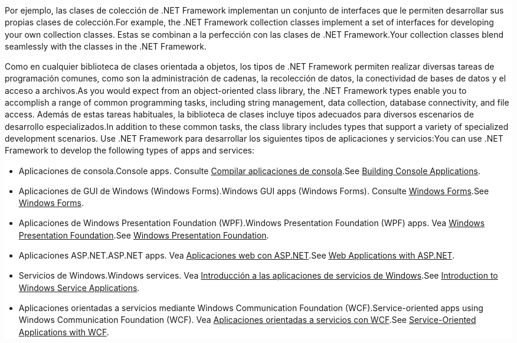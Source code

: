 <span data-ttu-id="dc987-159">Por ejemplo, las clases de colección de .NET Framework implementan un conjunto de interfaces que le permiten desarrollar sus propias clases de colección.</span><span class="sxs-lookup"><span data-stu-id="dc987-159">For example, the .NET Framework collection classes implement a set of interfaces for developing your own collection classes.</span></span> <span data-ttu-id="dc987-160">Estas se combinan a la perfección con las clases de .NET Framework.</span><span class="sxs-lookup"><span data-stu-id="dc987-160">Your collection classes blend seamlessly with the classes in the .NET Framework.</span></span>

<span data-ttu-id="dc987-161">Como en cualquier biblioteca de clases orientada a objetos, los tipos de .NET Framework permiten realizar diversas tareas de programación comunes, como son la administración de cadenas, la recolección de datos, la conectividad de bases de datos y el acceso a archivos.</span><span class="sxs-lookup"><span data-stu-id="dc987-161">As you would expect from an object-oriented class library, the .NET Framework types enable you to accomplish a range of common programming tasks, including string management, data collection, database connectivity, and file access.</span></span> <span data-ttu-id="dc987-162">Además de estas tareas habituales, la biblioteca de clases incluye tipos adecuados para diversos escenarios de desarrollo especializados.</span><span class="sxs-lookup"><span data-stu-id="dc987-162">In addition to these common tasks, the class library includes types that support a variety of specialized development scenarios.</span></span> <span data-ttu-id="dc987-163">Use .NET Framework para desarrollar los siguientes tipos de aplicaciones y servicios:</span><span class="sxs-lookup"><span data-stu-id="dc987-163">You can use .NET Framework to develop the following types of apps and services:</span></span>

- <span data-ttu-id="dc987-164">Aplicaciones de consola.</span><span class="sxs-lookup"><span data-stu-id="dc987-164">Console apps.</span></span> <span data-ttu-id="dc987-165">Consulte [Compilar aplicaciones de consola](../../standard/building-console-apps.md).</span><span class="sxs-lookup"><span data-stu-id="dc987-165">See [Building Console Applications](../../standard/building-console-apps.md).</span></span>

- <span data-ttu-id="dc987-166">Aplicaciones de GUI de Windows (Windows Forms).</span><span class="sxs-lookup"><span data-stu-id="dc987-166">Windows GUI apps (Windows Forms).</span></span> <span data-ttu-id="dc987-167">Consulte [Windows Forms](/dotnet/desktop/winforms/).</span><span class="sxs-lookup"><span data-stu-id="dc987-167">See [Windows Forms](/dotnet/desktop/winforms/).</span></span>

- <span data-ttu-id="dc987-168">Aplicaciones de Windows Presentation Foundation (WPF).</span><span class="sxs-lookup"><span data-stu-id="dc987-168">Windows Presentation Foundation (WPF) apps.</span></span> <span data-ttu-id="dc987-169">Vea [Windows Presentation Foundation](/dotnet/desktop/wpf/).</span><span class="sxs-lookup"><span data-stu-id="dc987-169">See [Windows Presentation Foundation](/dotnet/desktop/wpf/).</span></span>

- <span data-ttu-id="dc987-170">Aplicaciones ASP.NET.</span><span class="sxs-lookup"><span data-stu-id="dc987-170">ASP.NET apps.</span></span> <span data-ttu-id="dc987-171">Vea [Aplicaciones web con ASP.NET](../develop-web-apps-with-aspnet.md).</span><span class="sxs-lookup"><span data-stu-id="dc987-171">See [Web Applications with ASP.NET](../develop-web-apps-with-aspnet.md).</span></span>

- <span data-ttu-id="dc987-172">Servicios de Windows.</span><span class="sxs-lookup"><span data-stu-id="dc987-172">Windows services.</span></span> <span data-ttu-id="dc987-173">Vea [Introducción a las aplicaciones de servicios de Windows](../windows-services/introduction-to-windows-service-applications.md).</span><span class="sxs-lookup"><span data-stu-id="dc987-173">See [Introduction to Windows Service Applications](../windows-services/introduction-to-windows-service-applications.md).</span></span>

- <span data-ttu-id="dc987-174">Aplicaciones orientadas a servicios mediante Windows Communication Foundation (WCF).</span><span class="sxs-lookup"><span data-stu-id="dc987-174">Service-oriented apps using Windows Communication Foundation (WCF).</span></span> <span data-ttu-id="dc987-175">Vea [Aplicaciones orientadas a servicios con WCF](../wcf/index.md).</span><span class="sxs-lookup"><span data-stu-id="dc987-175">See [Service-Oriented Applications with WCF](../wcf/index.md).</span></span>
